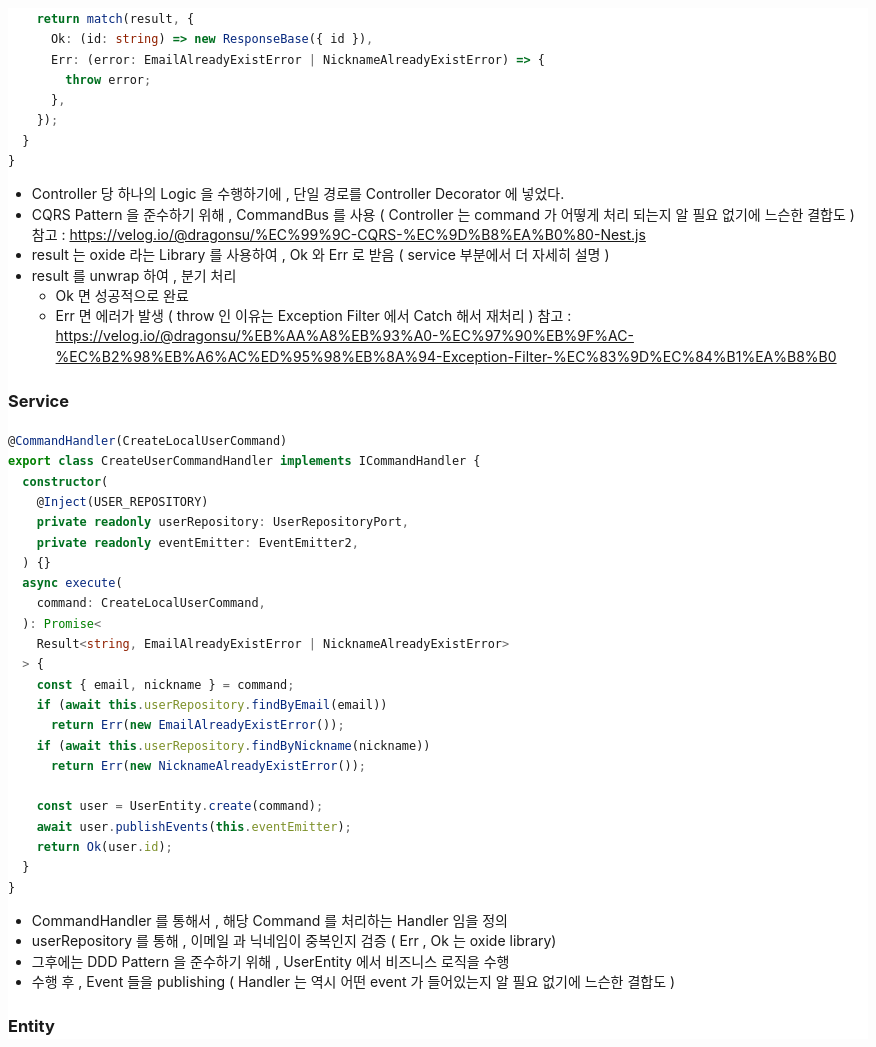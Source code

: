``` typescript
    return match(result, {
      Ok: (id: string) => new ResponseBase({ id }),
      Err: (error: EmailAlreadyExistError | NicknameAlreadyExistError) => {
        throw error;
      },
    });
  }
}
```
- Controller 당 하나의 Logic 을 수행하기에 , 단일 경로를 Controller Decorator 에 넣었다.
- CQRS Pattern 을 준수하기 위해 , CommandBus 를 사용
	( Controller 는 command 가 어떻게 처리 되는지 알 필요 없기에 느슨한 결합도 )
	참고 : https://velog.io/@dragonsu/%EC%99%9C-CQRS-%EC%9D%B8%EA%B0%80-Nest.js
- result 는 oxide 라는 Library 를 사용하여 , Ok 와 Err 로 받음 ( service 부분에서 더 자세히 설명 )
- result 를 unwrap 하여 , 분기 처리
	- Ok 면 성공적으로 완료
	- Err 면 에러가 발생 ( throw 인 이유는 Exception Filter 에서 Catch 해서 재처리 )
		참고 : https://velog.io/@dragonsu/%EB%AA%A8%EB%93%A0-%EC%97%90%EB%9F%AC-%EC%B2%98%EB%A6%AC%ED%95%98%EB%8A%94-Exception-Filter-%EC%83%9D%EC%84%B1%EA%B8%B0
### Service

``` typescript
@CommandHandler(CreateLocalUserCommand)
export class CreateUserCommandHandler implements ICommandHandler {
  constructor(
    @Inject(USER_REPOSITORY)
    private readonly userRepository: UserRepositoryPort,
    private readonly eventEmitter: EventEmitter2,
  ) {}
  async execute(
    command: CreateLocalUserCommand,
  ): Promise<
    Result<string, EmailAlreadyExistError | NicknameAlreadyExistError>
  > {
    const { email, nickname } = command;
    if (await this.userRepository.findByEmail(email))
      return Err(new EmailAlreadyExistError());
    if (await this.userRepository.findByNickname(nickname))
      return Err(new NicknameAlreadyExistError());

    const user = UserEntity.create(command);
    await user.publishEvents(this.eventEmitter);
    return Ok(user.id);
  }
}

```
- CommandHandler 를 통해서 , 해당 Command 를 처리하는 Handler 임을 정의
- userRepository 를 통해 , 이메일 과 닉네임이 중복인지 검증 ( Err , Ok 는 oxide library)
- 그후에는 DDD Pattern 을 준수하기 위해 , UserEntity 에서 비즈니스 로직을 수행
- 수행 후 , Event 들을 publishing ( Handler 는 역시 어떤 event 가 들어있는지 알 필요 없기에 느슨한 결합도 )
### Entity
